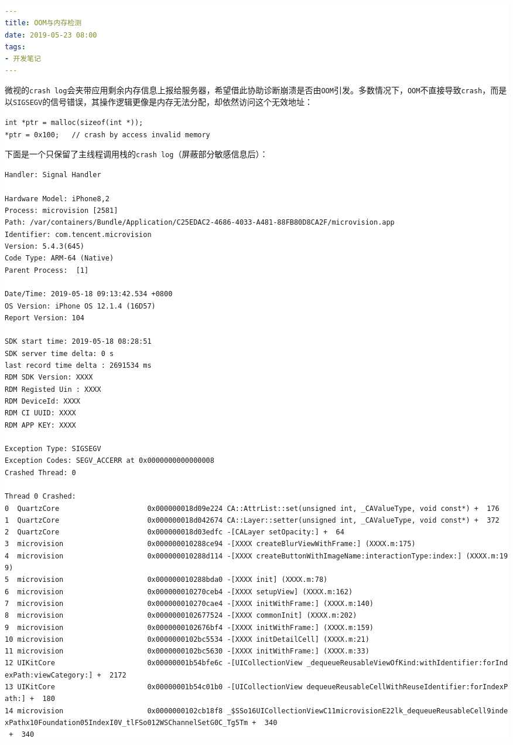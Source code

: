 ```yaml
---
title: OOM与内存检测
date: 2019-05-23 08:00
tags:
- 开发笔记
---
```


微视的`crash log`会夹带应用剩余内存信息上报给服务器，希望借此协助诊断崩溃是否由`OOM`引发。多数情况下，`OOM`不直接导致`crash`，而是以`SIGSEGV`的信号错误，其操作逻辑更像是内存无法分配，却依然访问这个无效地址：

    int *ptr = malloc(sizeof(int *));
    *ptr = 0x100;   // crash by access invalid memory
    
下面是一个只保留了主线程调用栈的`crash log`（屏蔽部分敏感信息后）：

    Handler: Signal Handler

    Hardware Model: iPhone8,2
    Process: microvision [2581]
    Path: /var/containers/Bundle/Application/C25EDAC2-4686-4033-A481-88FB80D8CA2F/microvision.app
    Identifier: com.tencent.microvision
    Version: 5.4.3(645)
    Code Type: ARM-64 (Native)
    Parent Process:  [1]
    
    Date/Time: 2019-05-18 09:13:42.534 +0800
    OS Version: iPhone OS 12.1.4 (16D57)
    Report Version: 104
    
    SDK start time: 2019-05-18 08:28:51
    SDK server time delta: 0 s
    last record time delta : 2691534 ms
    RDM SDK Version: XXXX
    RDM Registed Uin : XXXX
    RDM DeviceId: XXXX
    RDM CI UUID: XXXX
    RDM APP KEY: XXXX
    
    Exception Type: SIGSEGV
    Exception Codes: SEGV_ACCERR at 0x0000000000000008
    Crashed Thread: 0
    
    Thread 0 Crashed: 
    0  QuartzCore                     0x000000018d09e224 CA::AttrList::set(unsigned int, _CAValueType, void const*) +  176
    1  QuartzCore                     0x000000018d042674 CA::Layer::setter(unsigned int, _CAValueType, void const*) +  372
    2  QuartzCore                     0x000000018d03edfc -[CALayer setOpacity:] +  64
    3  microvision                    0x000000010288ce94 -[XXXX createBlurViewWithFrame:] (XXXX.m:175)
    4  microvision                    0x000000010288d114 -[XXXX createButtonWithImageName:interactionType:index:] (XXXX.m:199)
    5  microvision                    0x000000010288bda0 -[XXXX init] (XXXX.m:78)
    6  microvision                    0x000000010270ceb4 -[XXXX setupView] (XXXX.m:162)
    7  microvision                    0x000000010270cae4 -[XXXX initWithFrame:] (XXXX.m:140)
    8  microvision                    0x0000000102677524 -[XXXX commonInit] (XXXX.m:202)
    9  microvision                    0x0000000102676bf4 -[XXXX initWithFrame:] (XXXX.m:159)
    10 microvision                    0x0000000102bc5534 -[XXXX initDetailCell] (XXXX.m:21)
    11 microvision                    0x0000000102bc5630 -[XXXX initWithFrame:] (XXXX.m:33)
    12 UIKitCore                      0x00000001b54bfe6c -[UICollectionView _dequeueReusableViewOfKind:withIdentifier:forIndexPath:viewCategory:] +  2172
    13 UIKitCore                      0x00000001b54c01b0 -[UICollectionView dequeueReusableCellWithReuseIdentifier:forIndexPath:] +  180
    14 microvision                    0x0000000102cb18f8 _$SSo16UICollectionViewC11microvisionE22lk_dequeueReusableCell9indexPathx10Foundation05IndexI0V_tlFSo012WSChannelSetG0C_Tg5Tm +  340
     +  340